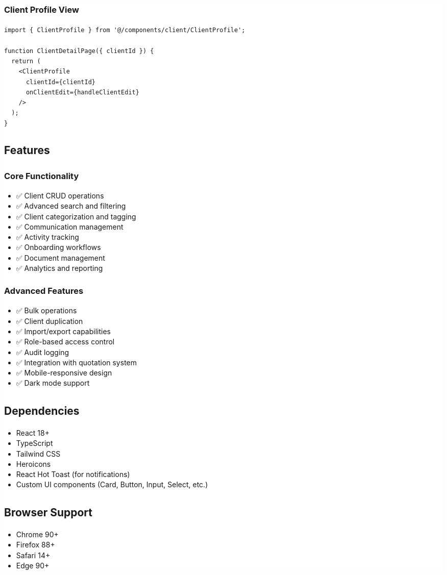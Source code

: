 ### Client Profile View

```tsx
import { ClientProfile } from '@/components/client/ClientProfile';

function ClientDetailPage({ clientId }) {
  return (
    <ClientProfile
      clientId={clientId}
      onClientEdit={handleClientEdit}
    />
  );
}
```

## Features

### Core Functionality
- ✅ Client CRUD operations
- ✅ Advanced search and filtering
- ✅ Client categorization and tagging
- ✅ Communication management
- ✅ Activity tracking
- ✅ Onboarding workflows
- ✅ Document management
- ✅ Analytics and reporting

### Advanced Features
- ✅ Bulk operations
- ✅ Client duplication
- ✅ Import/export capabilities
- ✅ Role-based access control
- ✅ Audit logging
- ✅ Integration with quotation system
- ✅ Mobile-responsive design
- ✅ Dark mode support

## Dependencies

- React 18+
- TypeScript
- Tailwind CSS
- Heroicons
- React Hot Toast (for notifications)
- Custom UI components (Card, Button, Input, Select, etc.)

## Browser Support

- Chrome 90+
- Firefox 88+
- Safari 14+
- Edge 90+
